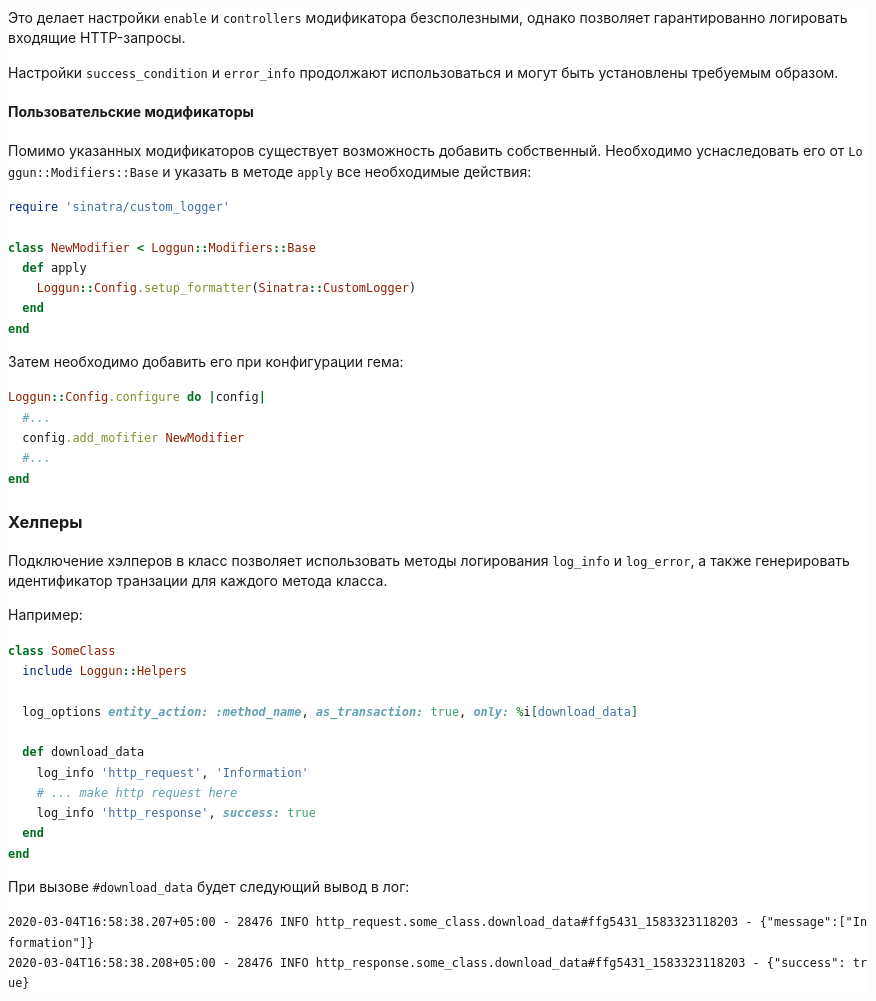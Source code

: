 Это делает настройки `enable` и `controllers` модификатора безсполезными, 
однако позволяет гарантированно логировать входящие HTTP-запросы.

Настройки `success_condition` и `error_info` продолжают использоваться и могут быть установлены требуемым образом.

#### Пользовательские модификаторы

Помимо указанных модификаторов существует возможность добавить собственный. 
Необходимо уснаследовать его от `Loggun::Modifiers::Base` и указать в методе `apply` все необходимые действия:

```ruby
require 'sinatra/custom_logger'

class NewModifier < Loggun::Modifiers::Base
  def apply
    Loggun::Config.setup_formatter(Sinatra::CustomLogger)
  end
end
```

Затем необходимо добавить его при конфигурации гема:


```ruby
Loggun::Config.configure do |config|
  #...
  config.add_mofifier NewModifier
  #...
end
```

### Хелперы

Подключение хэлперов в класс позволяет использовать методы логирования `log_info` и `log_error`, 
а также генерировать идентификатор транзации для каждого метода класса.

Например:

```ruby
class SomeClass
  include Loggun::Helpers

  log_options entity_action: :method_name, as_transaction: true, only: %i[download_data]

  def download_data
    log_info 'http_request', 'Information'
    # ... make http request here
    log_info 'http_response', success: true
  end
end
```

При вызове `#download_data` будет следующий вывод в лог:

```
2020-03-04T16:58:38.207+05:00 - 28476 INFO http_request.some_class.download_data#ffg5431_1583323118203 - {"message":["Information"]}
2020-03-04T16:58:38.208+05:00 - 28476 INFO http_response.some_class.download_data#ffg5431_1583323118203 - {"success": true}
```
